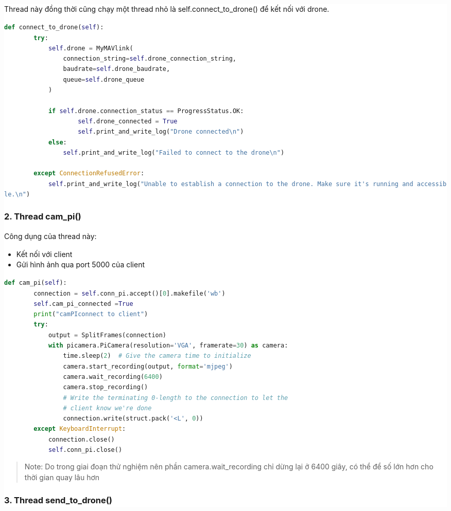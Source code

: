 Thread này đồng thời cũng chạy một thread nhỏ là self.connect_to_drone() để kết nối với drone.

```python
def connect_to_drone(self):
        try:
            self.drone = MyMAVlink(
                connection_string=self.drone_connection_string,
                baudrate=self.drone_baudrate,
                queue=self.drone_queue
            )

            if self.drone.connection_status == ProgressStatus.OK:
                    self.drone_connected = True
                    self.print_and_write_log("Drone connected\n")
            else:
                self.print_and_write_log("Failed to connect to the drone\n")

        except ConnectionRefusedError:
            self.print_and_write_log("Unable to establish a connection to the drone. Make sure it's running and accessible.\n")
```

### 2. Thread cam_pi()

Công dụng của thread này:

- Kết nối với client
- Gửi hình ảnh qua port 5000 của client

```python
def cam_pi(self):
        connection = self.conn_pi.accept()[0].makefile('wb')
        self.cam_pi_connected =True
        print("camPIconnect to client")
        try:
            output = SplitFrames(connection)
            with picamera.PiCamera(resolution='VGA', framerate=30) as camera:
                time.sleep(2)  # Give the camera time to initialize
                camera.start_recording(output, format='mjpeg')
                camera.wait_recording(6400)
                camera.stop_recording()
                # Write the terminating 0-length to the connection to let the
                # client know we're done
                connection.write(struct.pack('<L', 0))
        except KeyboardInterrupt:
            connection.close()
            self.conn_pi.close()
```

> Note: Do trong giai đoạn thử nghiệm nên phần camera.wait_recording chỉ dừng lại ở 6400 giây, có thể để số lớn hơn cho thời gian quay lâu hơn

### 3. Thread send_to_drone()
